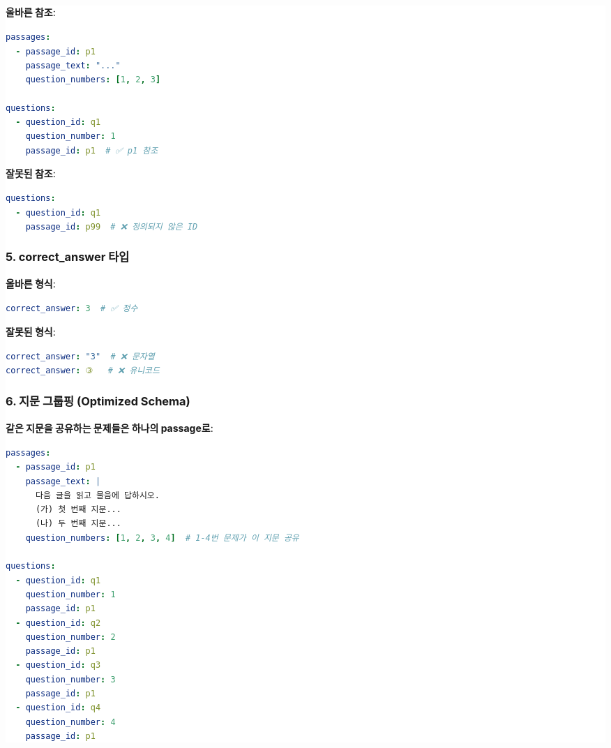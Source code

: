 **올바른 참조**:
```yaml
passages:
  - passage_id: p1
    passage_text: "..."
    question_numbers: [1, 2, 3]

questions:
  - question_id: q1
    question_number: 1
    passage_id: p1  # ✅ p1 참조
```

**잘못된 참조**:
```yaml
questions:
  - question_id: q1
    passage_id: p99  # ❌ 정의되지 않은 ID
```

### 5. correct_answer 타입

**올바른 형식**:
```yaml
correct_answer: 3  # ✅ 정수
```

**잘못된 형식**:
```yaml
correct_answer: "3"  # ❌ 문자열
correct_answer: ③   # ❌ 유니코드
```

### 6. 지문 그룹핑 (Optimized Schema)

**같은 지문을 공유하는 문제들은 하나의 passage로**:
```yaml
passages:
  - passage_id: p1
    passage_text: |
      다음 글을 읽고 물음에 답하시오.
      (가) 첫 번째 지문...
      (나) 두 번째 지문...
    question_numbers: [1, 2, 3, 4]  # 1-4번 문제가 이 지문 공유

questions:
  - question_id: q1
    question_number: 1
    passage_id: p1
  - question_id: q2
    question_number: 2
    passage_id: p1
  - question_id: q3
    question_number: 3
    passage_id: p1
  - question_id: q4
    question_number: 4
    passage_id: p1
```
